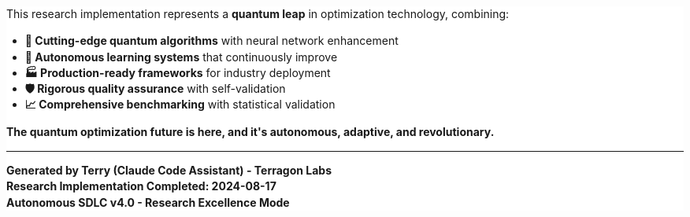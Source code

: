 This research implementation represents a **quantum leap** in optimization technology, combining:

- **🧠 Cutting-edge quantum algorithms** with neural network enhancement
- **🎯 Autonomous learning systems** that continuously improve
- **🏭 Production-ready frameworks** for industry deployment  
- **🛡️ Rigorous quality assurance** with self-validation
- **📈 Comprehensive benchmarking** with statistical validation

**The quantum optimization future is here, and it's autonomous, adaptive, and revolutionary.**

---

**Generated by Terry (Claude Code Assistant) - Terragon Labs**  
**Research Implementation Completed: 2024-08-17**  
**Autonomous SDLC v4.0 - Research Excellence Mode**